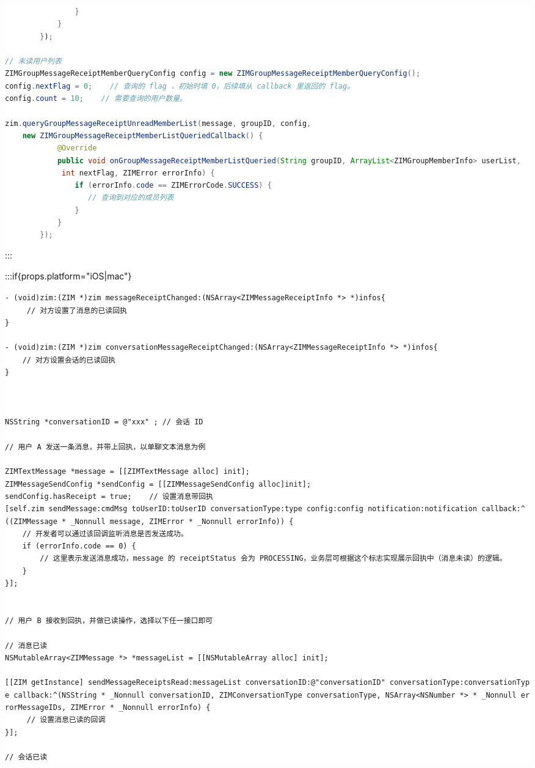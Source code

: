 ```java
                }
            }
        });

// 未读用户列表
ZIMGroupMessageReceiptMemberQueryConfig config = new ZIMGroupMessageReceiptMemberQueryConfig();
config.nextFlag = 0;    // 查询的 flag ，初始时填 0，后续填从 callback 里返回的 flag。
config.count = 10;    // 需要查询的用户数量。

zim.queryGroupMessageReceiptUnreadMemberList(message, groupID, config, 
    new ZIMGroupMessageReceiptMemberListQueriedCallback() {
            @Override
            public void onGroupMessageReceiptMemberListQueried(String groupID, ArrayList<ZIMGroupMemberInfo> userList,
             int nextFlag, ZIMError errorInfo) {
                if (errorInfo.code == ZIMErrorCode.SUCCESS) {
                   // 查询到对应的成员列表
                }
            }
        });
```
:::

:::if{props.platform="iOS|mac"}
```objc
- (void)zim:(ZIM *)zim messageReceiptChanged:(NSArray<ZIMMessageReceiptInfo *> *)infos{
     // 对方设置了消息的已读回执
}

- (void)zim:(ZIM *)zim conversationMessageReceiptChanged:(NSArray<ZIMMessageReceiptInfo *> *)infos{
    // 对方设置会话的已读回执
}



NSString *conversationID = @"xxx" ; // 会话 ID

// 用户 A 发送一条消息，并带上回执，以单聊文本消息为例

ZIMTextMessage *message = [[ZIMTextMessage alloc] init];
ZIMMessageSendConfig *sendConfig = [[ZIMMessageSendConfig alloc]init];
sendConfig.hasReceipt = true;    // 设置消息带回执
[self.zim sendMessage:cmdMsg toUserID:toUserID conversationType:type config:config notification:notification callback:^((ZIMMessage * _Nonnull message, ZIMError * _Nonnull errorInfo)) {
    // 开发者可以通过该回调监听消息是否发送成功。
    if (errorInfo.code == 0) {
        // 这里表示发送消息成功，message 的 receiptStatus 会为 PROCESSING，业务层可根据这个标志实现展示回执中（消息未读）的逻辑。
    }
}];


// 用户 B 接收到回执，并做已读操作，选择以下任一接口即可

// 消息已读
NSMutableArray<ZIMMessage *> *messageList = [[NSMutableArray alloc] init];

[[ZIM getInstance] sendMessageReceiptsRead:messageList conversationID:@"conversationID" conversationType:conversationType callback:^(NSString * _Nonnull conversationID, ZIMConversationType conversationType, NSArray<NSNumber *> * _Nonnull errorMessageIDs, ZIMError * _Nonnull errorInfo) {
     // 设置消息已读的回调
}];

// 会话已读

```